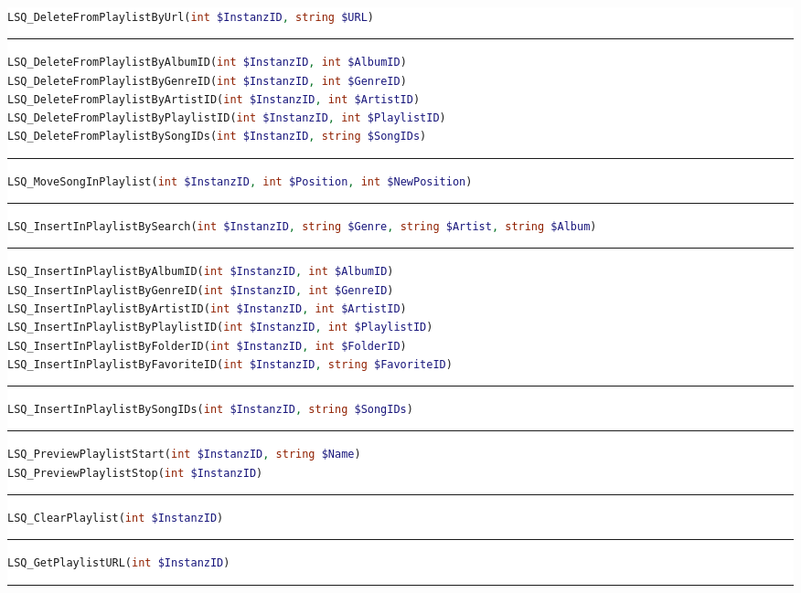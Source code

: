 ```php
LSQ_DeleteFromPlaylistByUrl(int $InstanzID, string $URL)
```

---

```php
LSQ_DeleteFromPlaylistByAlbumID(int $InstanzID, int $AlbumID)
LSQ_DeleteFromPlaylistByGenreID(int $InstanzID, int $GenreID)
LSQ_DeleteFromPlaylistByArtistID(int $InstanzID, int $ArtistID)
LSQ_DeleteFromPlaylistByPlaylistID(int $InstanzID, int $PlaylistID)
LSQ_DeleteFromPlaylistBySongIDs(int $InstanzID, string $SongIDs)
```

---

```php
LSQ_MoveSongInPlaylist(int $InstanzID, int $Position, int $NewPosition)
```

---

```php
LSQ_InsertInPlaylistBySearch(int $InstanzID, string $Genre, string $Artist, string $Album)
```

---

```php
LSQ_InsertInPlaylistByAlbumID(int $InstanzID, int $AlbumID)
LSQ_InsertInPlaylistByGenreID(int $InstanzID, int $GenreID)
LSQ_InsertInPlaylistByArtistID(int $InstanzID, int $ArtistID)
LSQ_InsertInPlaylistByPlaylistID(int $InstanzID, int $PlaylistID)
LSQ_InsertInPlaylistByFolderID(int $InstanzID, int $FolderID)
LSQ_InsertInPlaylistByFavoriteID(int $InstanzID, string $FavoriteID)
```

---

```php
LSQ_InsertInPlaylistBySongIDs(int $InstanzID, string $SongIDs)
```

---

```php
LSQ_PreviewPlaylistStart(int $InstanzID, string $Name)
LSQ_PreviewPlaylistStop(int $InstanzID)
```

---

```php
LSQ_ClearPlaylist(int $InstanzID)
```

---

```php
LSQ_GetPlaylistURL(int $InstanzID)
```

---